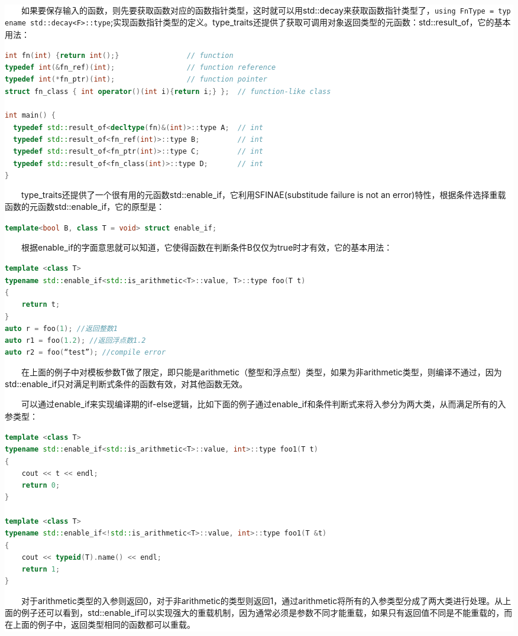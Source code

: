 　　如果要保存输入的函数，则先要获取函数对应的函数指针类型，这时就可以用std::decay来获取函数指针类型了，`using FnType = typename std::decay<F>::type`;实现函数指针类型的定义。type_traits还提供了获取可调用对象返回类型的元函数：std::result_of，它的基本用法：
```cpp
int fn(int) {return int();}                // function
typedef int(&fn_ref)(int);                 // function reference
typedef int(*fn_ptr)(int);                 // function pointer
struct fn_class { int operator()(int i){return i;} };  // function-like class

int main() {
  typedef std::result_of<decltype(fn)&(int)>::type A;  // int
  typedef std::result_of<fn_ref(int)>::type B;         // int
  typedef std::result_of<fn_ptr(int)>::type C;         // int
  typedef std::result_of<fn_class(int)>::type D;       // int
}
```

　　type_traits还提供了一个很有用的元函数std::enable_if，它利用SFINAE(substitude failure is not an error)特性，根据条件选择重载函数的元函数std::enable_if，它的原型是：
```cpp
template<bool B, class T = void> struct enable_if;
```

　　根据enable_if的字面意思就可以知道，它使得函数在判断条件B仅仅为true时才有效，它的基本用法：
```cpp
template <class T>
typename std::enable_if<std::is_arithmetic<T>::value, T>::type foo(T t)
{
    return t;
}
auto r = foo(1); //返回整数1
auto r1 = foo(1.2); //返回浮点数1.2
auto r2 = foo(“test”); //compile error
```

　　在上面的例子中对模板参数T做了限定，即只能是arithmetic（整型和浮点型）类型，如果为非arithmetic类型，则编译不通过，因为std::enable_if只对满足判断式条件的函数有效，对其他函数无效。

　　可以通过enable_if来实现编译期的if-else逻辑，比如下面的例子通过enable_if和条件判断式来将入参分为两大类，从而满足所有的入参类型：
```cpp
template <class T>
typename std::enable_if<std::is_arithmetic<T>::value, int>::type foo1(T t)
{
    cout << t << endl;
    return 0;
}

template <class T>
typename std::enable_if<!std::is_arithmetic<T>::value, int>::type foo1(T &t)
{
    cout << typeid(T).name() << endl;
    return 1;
}
```

　　对于arithmetic类型的入参则返回0，对于非arithmetic的类型则返回1，通过arithmetic将所有的入参类型分成了两大类进行处理。从上面的例子还可以看到，std::enable_if可以实现强大的重载机制，因为通常必须是参数不同才能重载，如果只有返回值不同是不能重载的，而在上面的例子中，返回类型相同的函数都可以重载。
